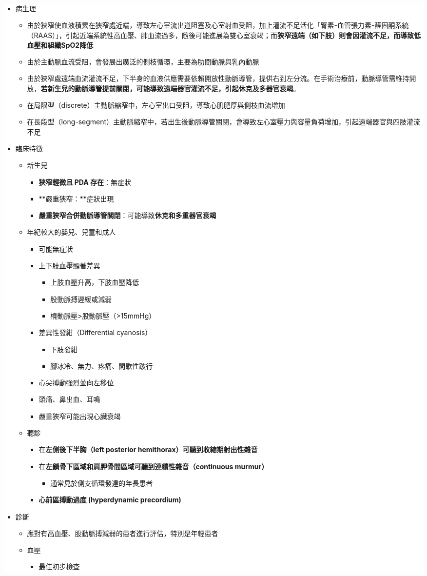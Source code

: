 - 病生理

  - 由於狹窄使血液積累在狹窄處近端，導致左心室流出道阻塞及心室射血受阻，加上灌流不足活化「腎素-血管張力素-醛固酮系統（RAAS）」，引起近端系統性高血壓、肺血流過多，隨後可能進展為雙心室衰竭；而**狹窄遠端（如下肢）則會因灌流不足，而導致低血壓和組織SpO2降低**

  - 由於主動脈血流受阻，會發展出廣泛的側枝循環，主要為肋間動脈與乳內動脈

  - 由於狹窄處遠端血流灌流不足，下半身的血液供應需要依賴開放性動脈導管，提供右到左分流。在手術治療前，動脈導管需維持開放，**若新生兒的動脈導管提前關閉，可能導致遠端器官灌流不足，引起休克及多器官衰竭**。

  - 在局限型（discrete）主動脈縮窄中，左心室出口受阻，導致心肌肥厚與側枝血流增加

  - 在長段型（long-segment）主動脈縮窄中，若出生後動脈導管關閉，會導致左心室壓力與容量負荷增加，引起遠端器官與四肢灌流不足

- 臨床特徵

  - 新生兒

    - **狹窄輕微且 PDA 存在**：無症狀

    - **嚴重狹窄：**症狀出現

    - **嚴重狹窄合併動脈導管關閉**：可能導致**休克和多重器官衰竭**

  - 年紀較大的嬰兒、兒童和成人

    - 可能無症狀

    - 上下肢血壓顯著差異

      - 上肢血壓升高，下肢血壓降低

      - 股動脈搏遲緩或減弱

      - 橈動脈壓\>股動脈壓（\>15mmHg）

    - 差異性發紺（Differential cyanosis）

      - 下肢發紺

      - 腳冰冷、無力、疼痛、間歇性跛行

    - 心尖搏動強烈並向左移位

    - 頭痛、鼻出血、耳鳴

    - 嚴重狹窄可能出現心臟衰竭

  - 聽診

    - 在**左側後下半胸（left posterior hemithorax）可聽到收縮期射出性雜音**

    - 在**左鎖骨下區域和肩胛骨間區域可聽到連續性雜音（continuous murmur）**

      - 通常見於側支循環發達的年長患者

    - **心前區搏動過度 (hyperdynamic precordium)**

- 診斷

  - 應對有高血壓、股動脈搏減弱的患者進行評估，特別是年輕患者

  - 血壓

    - 最佳初步檢查
